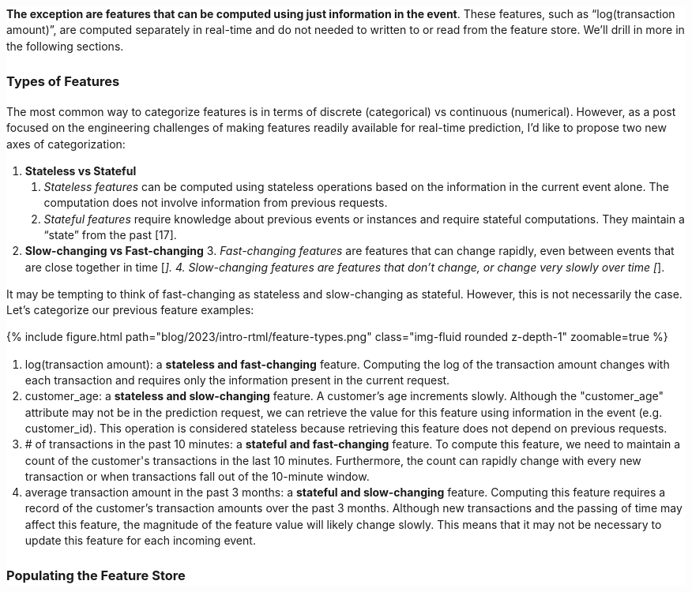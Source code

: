 **The exception are features that can be computed using just information in the event**. These features, such as “log(transaction amount)”, are computed separately in real-time and do not needed to written to or read from the feature store. We’ll drill in more in the following sections.


### Types of Features

The most common way to categorize features is in terms of discrete (categorical) vs continuous (numerical). However, as a post focused on the engineering challenges of making features readily available for real-time prediction, I’d like to propose two new axes of categorization:



1. **Stateless vs Stateful**
    1. _Stateless features_ can be computed using stateless operations based on the information in the current event alone. The computation does not involve information from previous requests.
    2. _Stateful features_ require knowledge about previous events or instances and require stateful computations. They maintain a “state” from the past [17].
2. **Slow-changing vs Fast-changing**
    3. _Fast-changing features_ are features that can change rapidly, even between events that are close together in time [*].
    4. _Slow-changing features_ are features that don’t change, or change very slowly over time [*].

It may be tempting to think of fast-changing as stateless and slow-changing as stateful. However, this is not necessarily the case. Let’s categorize our previous feature examples:


<div class="row mt-3">
    <div class="col-sm mt-3 mt-md-0">
        {% include figure.html path="blog/2023/intro-rtml/feature-types.png" class="img-fluid rounded z-depth-1" zoomable=true %}
    </div>
</div>



1. log(transaction amount): a **stateless and fast-changing** feature. Computing the log of the transaction amount changes with each transaction and requires only the information present in the current request.
2. customer_age: a **stateless and slow-changing** feature. A customer’s age increments slowly. Although the "customer_age" attribute may not be in the prediction request, we can retrieve the value for this feature using information in the event (e.g. customer_id). This operation is considered stateless because retrieving this feature does not depend on previous requests.
3. \# of transactions in the past 10 minutes: a **stateful and fast-changing** feature. To compute this feature, we need to maintain a count of the customer's transactions in the last 10 minutes. Furthermore, the count can rapidly change with every new transaction or when transactions fall out of the 10-minute window.
4. average transaction amount in the past 3 months: a **stateful and slow-changing** feature. Computing this feature requires a record of the customer’s transaction amounts over the past 3 months. Although new transactions and the passing of time may affect this feature, the magnitude of the feature value will likely change slowly. This means that it may not be necessary to update this feature for each incoming event.


### Populating the Feature Store
